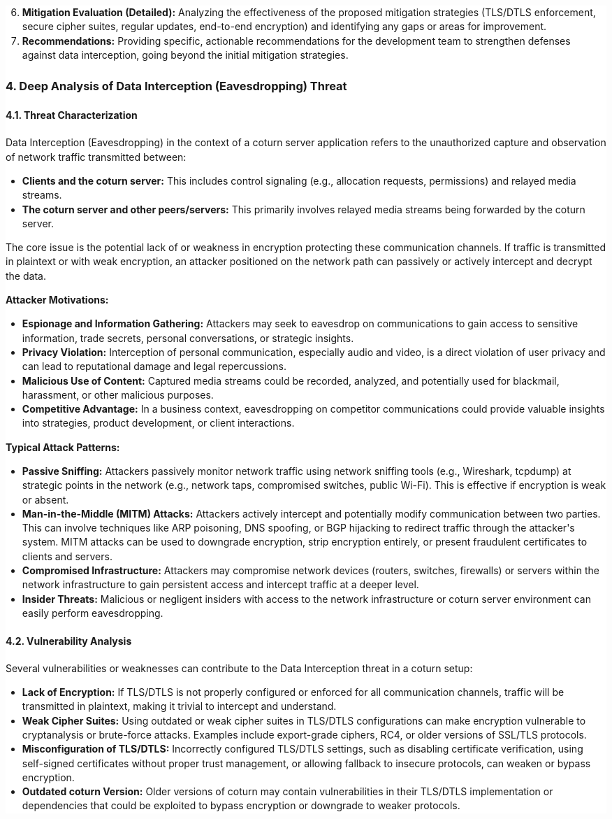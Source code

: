 6.  **Mitigation Evaluation (Detailed):**  Analyzing the effectiveness of the proposed mitigation strategies (TLS/DTLS enforcement, secure cipher suites, regular updates, end-to-end encryption) and identifying any gaps or areas for improvement.
7.  **Recommendations:**  Providing specific, actionable recommendations for the development team to strengthen defenses against data interception, going beyond the initial mitigation strategies.

### 4. Deep Analysis of Data Interception (Eavesdropping) Threat

#### 4.1. Threat Characterization

Data Interception (Eavesdropping) in the context of a coturn server application refers to the unauthorized capture and observation of network traffic transmitted between:

*   **Clients and the coturn server:** This includes control signaling (e.g., allocation requests, permissions) and relayed media streams.
*   **The coturn server and other peers/servers:** This primarily involves relayed media streams being forwarded by the coturn server.

The core issue is the potential lack of or weakness in encryption protecting these communication channels. If traffic is transmitted in plaintext or with weak encryption, an attacker positioned on the network path can passively or actively intercept and decrypt the data.

**Attacker Motivations:**

*   **Espionage and Information Gathering:** Attackers may seek to eavesdrop on communications to gain access to sensitive information, trade secrets, personal conversations, or strategic insights.
*   **Privacy Violation:** Interception of personal communication, especially audio and video, is a direct violation of user privacy and can lead to reputational damage and legal repercussions.
*   **Malicious Use of Content:**  Captured media streams could be recorded, analyzed, and potentially used for blackmail, harassment, or other malicious purposes.
*   **Competitive Advantage:** In a business context, eavesdropping on competitor communications could provide valuable insights into strategies, product development, or client interactions.

**Typical Attack Patterns:**

*   **Passive Sniffing:** Attackers passively monitor network traffic using network sniffing tools (e.g., Wireshark, tcpdump) at strategic points in the network (e.g., network taps, compromised switches, public Wi-Fi). This is effective if encryption is weak or absent.
*   **Man-in-the-Middle (MITM) Attacks:** Attackers actively intercept and potentially modify communication between two parties. This can involve techniques like ARP poisoning, DNS spoofing, or BGP hijacking to redirect traffic through the attacker's system. MITM attacks can be used to downgrade encryption, strip encryption entirely, or present fraudulent certificates to clients and servers.
*   **Compromised Infrastructure:** Attackers may compromise network devices (routers, switches, firewalls) or servers within the network infrastructure to gain persistent access and intercept traffic at a deeper level.
*   **Insider Threats:** Malicious or negligent insiders with access to the network infrastructure or coturn server environment can easily perform eavesdropping.

#### 4.2. Vulnerability Analysis

Several vulnerabilities or weaknesses can contribute to the Data Interception threat in a coturn setup:

*   **Lack of Encryption:** If TLS/DTLS is not properly configured or enforced for all communication channels, traffic will be transmitted in plaintext, making it trivial to intercept and understand.
*   **Weak Cipher Suites:** Using outdated or weak cipher suites in TLS/DTLS configurations can make encryption vulnerable to cryptanalysis or brute-force attacks.  Examples include export-grade ciphers, RC4, or older versions of SSL/TLS protocols.
*   **Misconfiguration of TLS/DTLS:** Incorrectly configured TLS/DTLS settings, such as disabling certificate verification, using self-signed certificates without proper trust management, or allowing fallback to insecure protocols, can weaken or bypass encryption.
*   **Outdated coturn Version:** Older versions of coturn may contain vulnerabilities in their TLS/DTLS implementation or dependencies that could be exploited to bypass encryption or downgrade to weaker protocols.